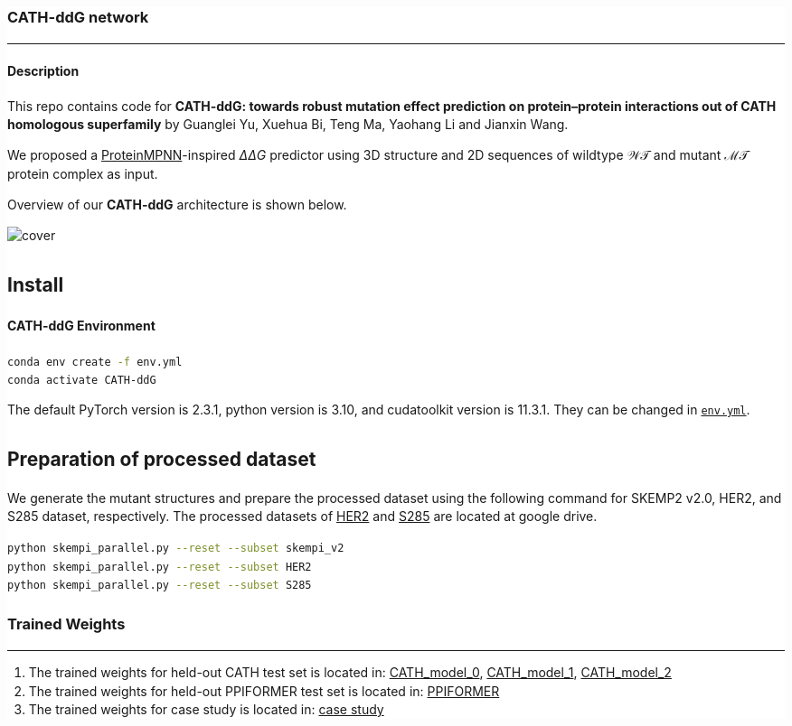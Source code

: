 ### CATH-ddG network

---

#### Description

This repo contains code for **CATH-ddG: towards robust mutation effect prediction on protein–protein interactions out of CATH homologous superfamily** by Guanglei Yu, Xuehua Bi, Teng Ma, Yaohang Li and Jianxin Wang.

We proposed a [ProteinMPNN](https://www.science.org/doi/10.1126/science.add2187)-inspired $\Delta\Delta G$ predictor using 3D structure and 2D sequences of wildtype $\mathcal{WT}$ and mutant $\mathcal{MT}$ protein complex as input. 

Overview of our **CATH-ddG** architecture is shown below.

<img src="./assets/cover.png" alt="cover" style="width:70%;" />



## Install

#### CATH-ddG Environment

```bash
conda env create -f env.yml
conda activate CATH-ddG
```

The default PyTorch version is 2.3.1, python version is 3.10, and cudatoolkit version is 11.3.1. They can be changed in [`env.yml`](./env.yml).

## Preparation of processed dataset

We generate the mutant structures and  prepare the processed dataset using the following command for SKEMP2 v2.0, HER2, and S285 dataset, respectively. The processed datasets of [HER2](https://drive.google.com/file/d/1BW74IMWnw2PoItDO9aOq0nbYQ14teRGQ/view?usp=sharing) and [S285](https://drive.google.com/file/d/1kosnyMnt8OuPBIrZCpeEsONHN2y0_dte/view?usp=sharing) are located at google drive.

```bash
python skempi_parallel.py --reset --subset skempi_v2
python skempi_parallel.py --reset --subset HER2
python skempi_parallel.py --reset --subset S285
```

### Trained Weights

***

1. The  trained weights for held-out CATH test set is located in: [CATH_model_0](https://drive.google.com/file/d/1Hs2h_9VBNzFSZ37vDObZ8pu47gI-cwgq/view?usp=sharing), [CATH_model_1](https://drive.google.com/file/d/10HEIJM_NU5Cz-vEcqxYNCbYFdvbzZdv7/view?usp=sharing), [CATH_model_2](https://drive.google.com/file/d/13tAPMEnSLB9uvIWJpWv4JZoSoZvs3xZ_/view?usp=sharing)
2. The  trained weights for held-out PPIFORMER test set is located in: [PPIFORMER](https://drive.google.com/file/d/12XqQ3ucelemtaUB9MSARaKd7g49NZmi1/view?usp=sharing)
3. The  trained weights for case study is located in: [case study](https://drive.google.com/file/d/1oOJjA7Lp7xXQqN1ChNScXQ3YS7wfnmvd/view?usp=sharing)
